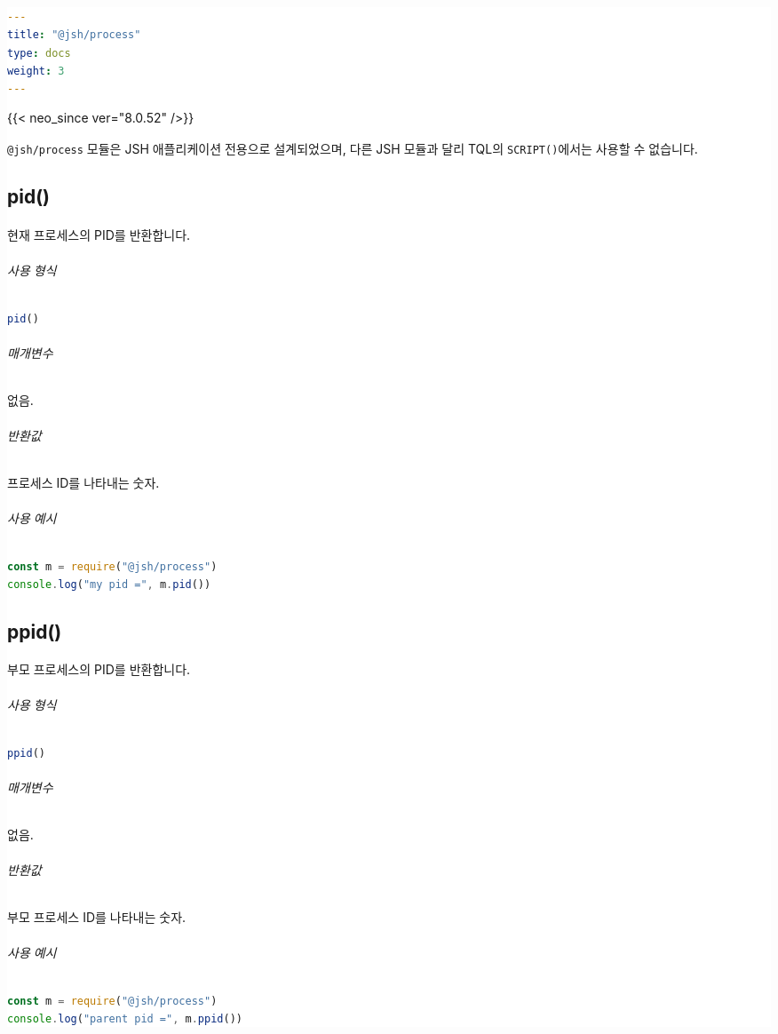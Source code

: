 ```yaml
---
title: "@jsh/process"
type: docs
weight: 3
---
```


{{< neo_since ver="8.0.52" />}}

`@jsh/process` 모듈은 JSH 애플리케이션 전용으로 설계되었으며, 다른 JSH 모듈과 달리 TQL의 `SCRIPT()`에서는 사용할 수 없습니다.

## pid()

현재 프로세스의 PID를 반환합니다.

<h6>사용 형식</h6>

```js
pid()
```

<h6>매개변수</h6>

없음.

<h6>반환값</h6>

프로세스 ID를 나타내는 숫자.

<h6>사용 예시</h6>

```js {linenos=table,linenostart=1}
const m = require("@jsh/process")
console.log("my pid =", m.pid())
```

## ppid()

부모 프로세스의 PID를 반환합니다.

<h6>사용 형식</h6>

```js
ppid()
```

<h6>매개변수</h6>

없음.

<h6>반환값</h6>

부모 프로세스 ID를 나타내는 숫자.

<h6>사용 예시</h6>

```js {linenos=table,linenostart=1}
const m = require("@jsh/process")
console.log("parent pid =", m.ppid())
```
